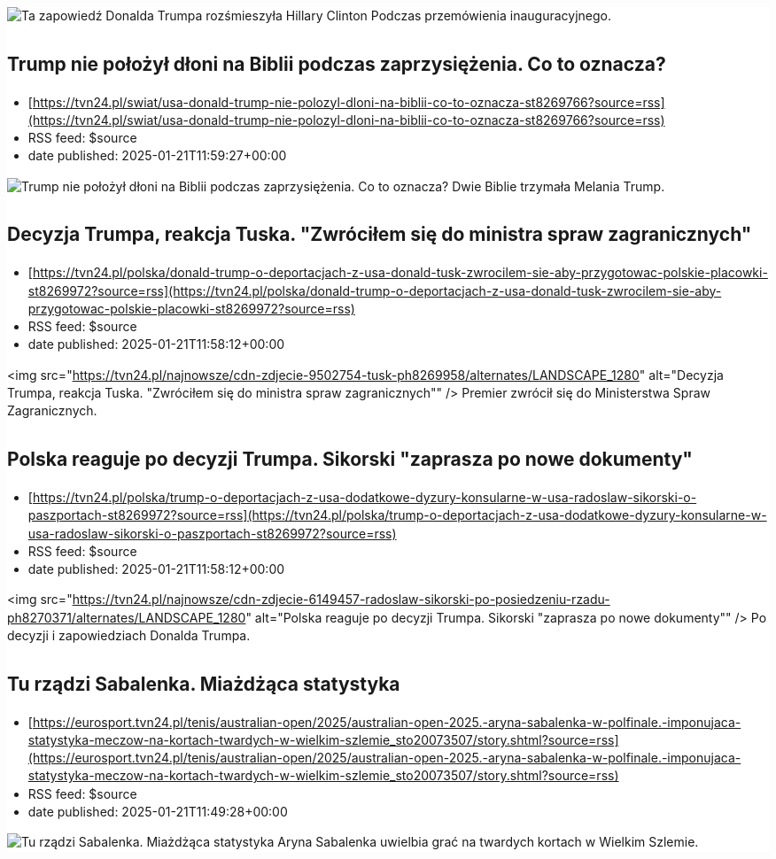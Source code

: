 <img src="https://tvn24.pl/najnowsze/cdn-zdjecie-5522814-hillary-clinton-podczas-inauguracji-prezydenckiej-donalda-trumpa-ph8269823/alternates/LANDSCAPE_1280" alt="Ta zapowiedź Donalda Trumpa rozśmieszyła Hillary Clinton" />
    Podczas przemówienia inauguracyjnego.

## Trump nie położył dłoni na Biblii podczas zaprzysiężenia. Co to oznacza?
 - [https://tvn24.pl/swiat/usa-donald-trump-nie-polozyl-dloni-na-biblii-co-to-oznacza-st8269766?source=rss](https://tvn24.pl/swiat/usa-donald-trump-nie-polozyl-dloni-na-biblii-co-to-oznacza-st8269766?source=rss)
 - RSS feed: $source
 - date published: 2025-01-21T11:59:27+00:00

<img src="https://tvn24.pl/najnowsze/cdn-zdjecie-9664566-donald-trump-nie-przysiegal-na-biblie-ph8269904/alternates/LANDSCAPE_1280" alt="Trump nie położył dłoni na Biblii podczas zaprzysiężenia. Co to oznacza?" />
    Dwie Biblie trzymała Melania Trump.

## Decyzja Trumpa, reakcja Tuska. "Zwróciłem się do ministra spraw zagranicznych"
 - [https://tvn24.pl/polska/donald-trump-o-deportacjach-z-usa-donald-tusk-zwrocilem-sie-aby-przygotowac-polskie-placowki-st8269972?source=rss](https://tvn24.pl/polska/donald-trump-o-deportacjach-z-usa-donald-tusk-zwrocilem-sie-aby-przygotowac-polskie-placowki-st8269972?source=rss)
 - RSS feed: $source
 - date published: 2025-01-21T11:58:12+00:00

<img src="https://tvn24.pl/najnowsze/cdn-zdjecie-9502754-tusk-ph8269958/alternates/LANDSCAPE_1280" alt="Decyzja Trumpa, reakcja Tuska. "Zwróciłem się do ministra spraw zagranicznych"" />
    Premier zwrócił się do Ministerstwa Spraw Zagranicznych.

## Polska reaguje po decyzji Trumpa. Sikorski "zaprasza po nowe dokumenty"
 - [https://tvn24.pl/polska/trump-o-deportacjach-z-usa-dodatkowe-dyzury-konsularne-w-usa-radoslaw-sikorski-o-paszportach-st8269972?source=rss](https://tvn24.pl/polska/trump-o-deportacjach-z-usa-dodatkowe-dyzury-konsularne-w-usa-radoslaw-sikorski-o-paszportach-st8269972?source=rss)
 - RSS feed: $source
 - date published: 2025-01-21T11:58:12+00:00

<img src="https://tvn24.pl/najnowsze/cdn-zdjecie-6149457-radoslaw-sikorski-po-posiedzeniu-rzadu-ph8270371/alternates/LANDSCAPE_1280" alt="Polska reaguje po decyzji Trumpa. Sikorski "zaprasza po nowe dokumenty"" />
    Po decyzji i zapowiedziach Donalda Trumpa.

## Tu rządzi Sabalenka. Miażdżąca statystyka
 - [https://eurosport.tvn24.pl/tenis/australian-open/2025/australian-open-2025.-aryna-sabalenka-w-polfinale.-imponujaca-statystyka-meczow-na-kortach-twardych-w-wielkim-szlemie_sto20073507/story.shtml?source=rss](https://eurosport.tvn24.pl/tenis/australian-open/2025/australian-open-2025.-aryna-sabalenka-w-polfinale.-imponujaca-statystyka-meczow-na-kortach-twardych-w-wielkim-szlemie_sto20073507/story.shtml?source=rss)
 - RSS feed: $source
 - date published: 2025-01-21T11:49:28+00:00

<img src="https://tvn24.pl/najnowsze/cdn-zdjecie-6672749-imagetitle/alternates/LANDSCAPE_1280" alt="Tu rządzi Sabalenka. Miażdżąca statystyka" />
    Aryna Sabalenka uwielbia grać na twardych kortach w Wielkim Szlemie.
